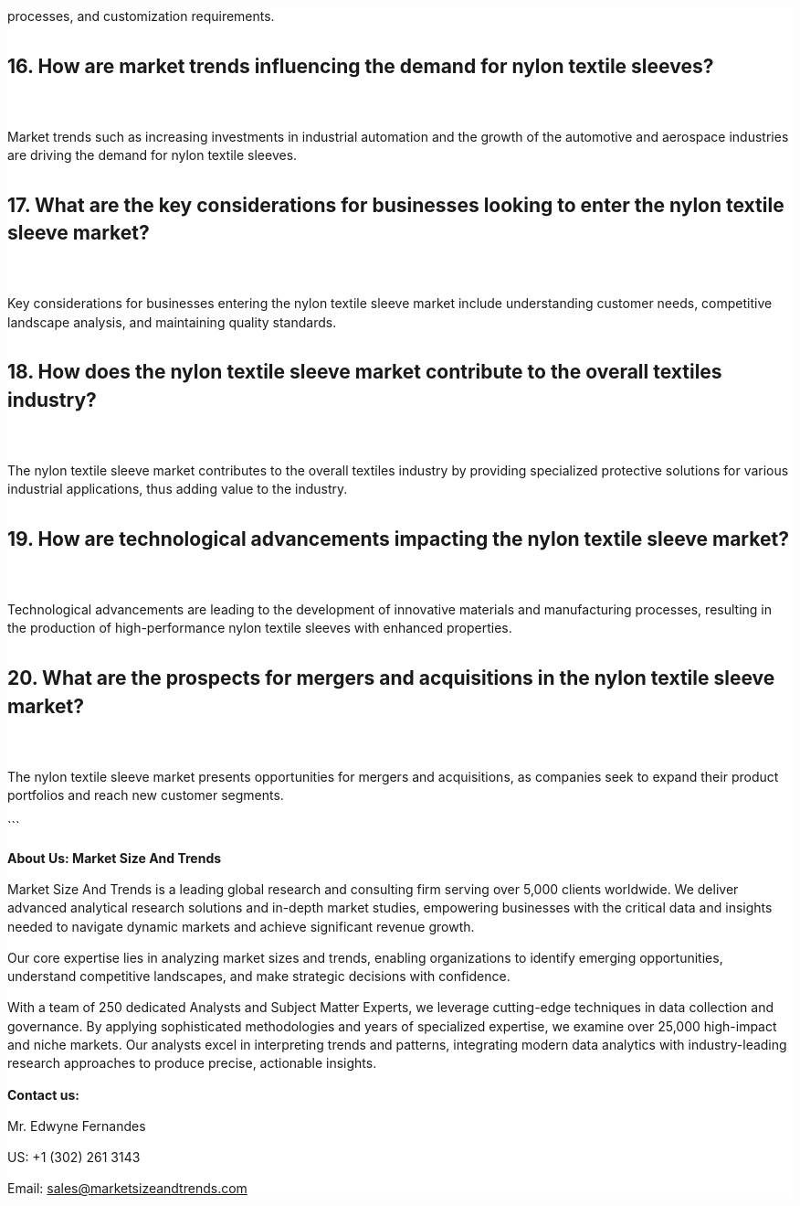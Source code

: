 processes, and customization requirements.</p><h2>16. How are market trends influencing the demand for nylon textile sleeves?</h2><p>&nbsp;</p><p>Market trends such as increasing investments in industrial automation and the growth of the automotive and aerospace industries are driving the demand for nylon textile sleeves.</p><h2>17. What are the key considerations for businesses looking to enter the nylon textile sleeve market?</h2><p>&nbsp;</p><p>Key considerations for businesses entering the nylon textile sleeve market include understanding customer needs, competitive landscape analysis, and maintaining quality standards.</p><h2>18. How does the nylon textile sleeve market contribute to the overall textiles industry?</h2><p>&nbsp;</p><p>The nylon textile sleeve market contributes to the overall textiles industry by providing specialized protective solutions for various industrial applications, thus adding value to the industry.</p><h2>19. How are technological advancements impacting the nylon textile sleeve market?</h2><p>&nbsp;</p><p>Technological advancements are leading to the development of innovative materials and manufacturing processes, resulting in the production of high-performance nylon textile sleeves with enhanced properties.</p><h2>20. What are the prospects for mergers and acquisitions in the nylon textile sleeve market?</h2><p>&nbsp;</p><p>The nylon textile sleeve market presents opportunities for mergers and acquisitions, as companies seek to expand their product portfolios and reach new customer segments.</p></body></html>```</p><p><strong>About Us:&nbsp;Market Size And Trends</strong></p><p>Market Size And Trends&nbsp;is a leading global research and consulting firm serving over 5,000 clients worldwide. We deliver advanced analytical research solutions and in-depth market studies, empowering businesses with the critical data and insights needed to navigate dynamic markets and achieve significant revenue growth.</p><p>Our core expertise lies in analyzing market sizes and trends, enabling organizations to identify emerging opportunities, understand competitive landscapes, and make strategic decisions with confidence.</p><p>With a team of 250 dedicated Analysts and Subject Matter Experts, we leverage cutting-edge techniques in data collection and governance. By applying sophisticated methodologies and years of specialized expertise, we examine over 25,000 high-impact and niche markets. Our analysts excel in interpreting trends and patterns, integrating modern data analytics with industry-leading research approaches to produce precise, actionable insights.</p><p><strong>Contact us:</strong></p><p>Mr. Edwyne Fernandes</p><p>US: +1 (302) 261 3143</p><p>Email: <a href="mailto:sales@marketsizeandtrends.com">sales@marketsizeandtrends.com</a>&nbsp;</p>
